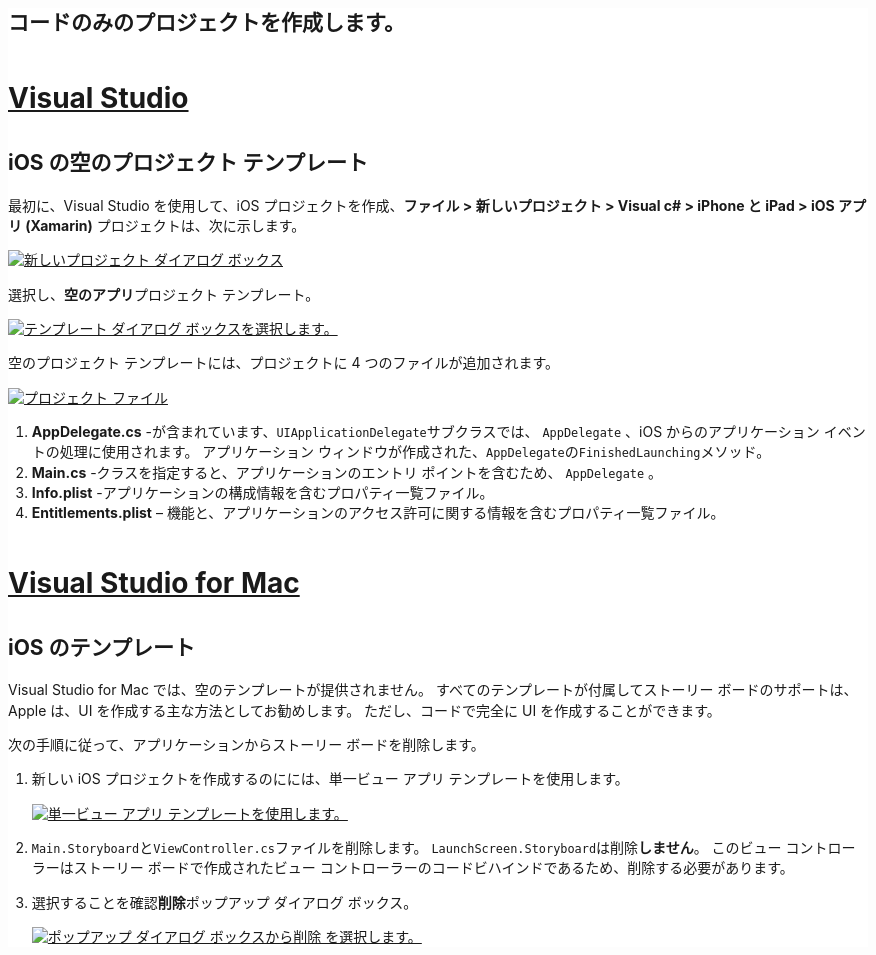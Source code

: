 ## <a name="creating-a-code-only-project"></a>コードのみのプロジェクトを作成します。

# <a name="visual-studiotabwindows"></a>[Visual Studio](#tab/windows)

## <a name="ios-blank-project-template"></a>iOS の空のプロジェクト テンプレート

最初に、Visual Studio を使用して、iOS プロジェクトを作成、**ファイル > 新しいプロジェクト > Visual c# > iPhone と iPad > iOS アプリ (Xamarin)** プロジェクトは、次に示します。

[![新しいプロジェクト ダイアログ ボックス](ios-code-only-images/blankapp.w157-sml.png)](ios-code-only-images/blankapp.w157.png#lightbox)

選択し、**空のアプリ**プロジェクト テンプレート。

[![テンプレート ダイアログ ボックスを選択します。](ios-code-only-images/blankapp-2.w157-sml.png)](ios-code-only-images/blankapp-2.w157.png#lightbox)

空のプロジェクト テンプレートには、プロジェクトに 4 つのファイルが追加されます。

[![プロジェクト ファイル](ios-code-only-images/empty-project.w157-sml.png "プロジェクト ファイル")](ios-code-only-images/empty-project.w157.png#lightbox)

1. **AppDelegate.cs** -が含まれています、`UIApplicationDelegate`サブクラスでは、 `AppDelegate` 、iOS からのアプリケーション イベントの処理に使用されます。 アプリケーション ウィンドウが作成された、`AppDelegate`の`FinishedLaunching`メソッド。
1. **Main.cs** -クラスを指定すると、アプリケーションのエントリ ポイントを含むため、 `AppDelegate` 。
1. **Info.plist** -アプリケーションの構成情報を含むプロパティ一覧ファイル。
1. **Entitlements.plist** – 機能と、アプリケーションのアクセス許可に関する情報を含むプロパティ一覧ファイル。


# <a name="visual-studio-for-mactabmacos"></a>[Visual Studio for Mac](#tab/macos)

## <a name="ios-templates"></a>iOS のテンプレート


Visual Studio for Mac では、空のテンプレートが提供されません。 すべてのテンプレートが付属してストーリー ボードのサポートは、Apple は、UI を作成する主な方法としてお勧めします。 ただし、コードで完全に UI を作成することができます。 

次の手順に従って、アプリケーションからストーリー ボードを削除します。 


1. 新しい iOS プロジェクトを作成するのにには、単一ビュー アプリ テンプレートを使用します。

    [![](ios-code-only-images/single-view-app.png "単一ビュー アプリ テンプレートを使用します。")](ios-code-only-images/single-view-app.png#lightbox)

1. `Main.Storyboard`と`ViewController.cs`ファイルを削除します。 `LaunchScreen.Storyboard`は削除**しません**。 このビュー コントローラーはストーリー ボードで作成されたビュー コントローラーのコードビハインドであるため、削除する必要があります。
1. 選択することを確認**削除**ポップアップ ダイアログ ボックス。

    [![](ios-code-only-images/delete.png "ポップアップ ダイアログ ボックスから削除 を選択します。")](ios-code-only-images/delete.png#lightbox)
